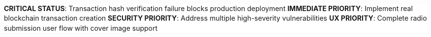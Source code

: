 
**CRITICAL STATUS**: Transaction hash verification failure blocks production deployment
**IMMEDIATE PRIORITY**: Implement real blockchain transaction creation
**SECURITY PRIORITY**: Address multiple high-severity vulnerabilities
**UX PRIORITY**: Complete radio submission user flow with cover image support